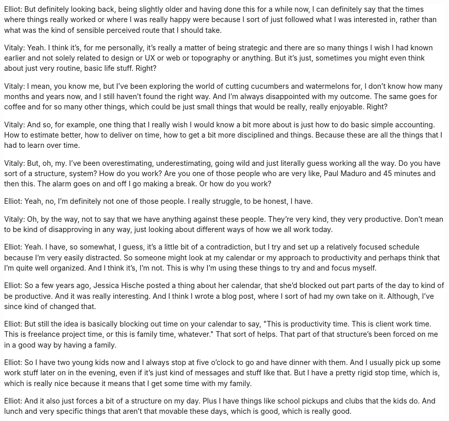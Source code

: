 <span class="smashing-tv-speaker">Elliot:</span> But definitely looking back, being slightly older and having done this for a while now, I can definitely say that the times where things really worked or where I was really happy were because I sort of just followed what I was interested in, rather than what was the kind of sensible perceived route that I should take.

<span class="smashing-tv-host">Vitaly:</span> Yeah. I think it’s, for me personally, it’s really a matter of being strategic and there are so many things I wish I had known earlier and not solely related to design or UX or web or topography or anything. But it’s just, sometimes you might even think about just very routine, basic life stuff. Right?

<span class="smashing-tv-host">Vitaly:</span> I mean, you know me, but I’ve been exploring the world of cutting cucumbers and watermelons for, I don’t know how many months and years now, and I still haven’t found the right way. And I’m always disappointed with my outcome. The same goes for coffee and for so many other things, which could be just small things that would be really, really enjoyable. Right?

<span class="smashing-tv-host">Vitaly:</span> And so, for example, one thing that I really wish I would know a bit more about is just how to do basic simple accounting. How to estimate better, how to deliver on time, how to get a bit more disciplined and things. Because these are all the things that I had to learn over time.

<span class="smashing-tv-host">Vitaly:</span> But, oh, my. I’ve been overestimating, underestimating, going wild and just literally guess working all the way. Do you have sort of a structure, system? How do you work? Are you one of those people who are very like, Paul Maduro and 45 minutes and then this. The alarm goes on and off I go making a break. Or how do you work?

<span class="smashing-tv-speaker">Elliot:</span> Yeah, no, I’m definitely not one of those people. I really struggle, to be honest, I have.

<span class="smashing-tv-host">Vitaly:</span> Oh, by the way, not to say that we have anything against these people. They’re very kind, they very productive. Don’t mean to be kind of disapproving in any way, just looking about different ways of how we all work today.

<span class="smashing-tv-speaker">Elliot:</span> Yeah. I have, so somewhat, I guess, it’s a little bit of a contradiction, but I try and set up a relatively focused schedule because I’m very easily distracted. So someone might look at my calendar or my approach to productivity and perhaps think that I’m quite well organized. And I think it’s, I’m not. This is why I’m using these things to try and and focus myself.

<span class="smashing-tv-speaker">Elliot:</span> So a few years ago, Jessica Hische posted a thing about her calendar, that she’d blocked out part parts of the day to kind of be productive. And it was really interesting. And I think I wrote a blog post, where I sort of had my own take on it. Although, I’ve since kind of changed that.

<span class="smashing-tv-speaker">Elliot:</span> But still the idea is basically blocking out time on your calendar to say, "This is productivity time. This is client work time. This is freelance project time, or this is family time, whatever." That sort of helps. That part of that structure’s been forced on me in a good way by having a family.

<span class="smashing-tv-speaker">Elliot:</span> So I have two young kids now and I always stop at five o’clock to go and have dinner with them. And I usually pick up some work stuff later on in the evening, even if it’s just kind of messages and stuff like that. But I have a pretty rigid stop time, which is, which is really nice because it means that I get some time with my family.

<span class="smashing-tv-speaker">Elliot:</span> And it also just forces a bit of a structure on my day. Plus I have things like school pickups and clubs that the kids do. And lunch and very specific things that aren’t that movable these days, which is good, which is really good.
